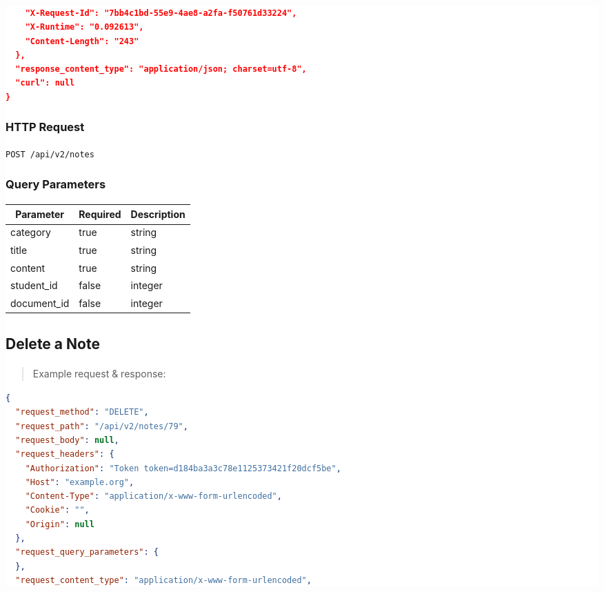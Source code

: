 ```json
    "X-Request-Id": "7bb4c1bd-55e9-4ae8-a2fa-f50761d33224",
    "X-Runtime": "0.092613",
    "Content-Length": "243"
  },
  "response_content_type": "application/json; charset=utf-8",
  "curl": null
}
```


### HTTP Request

`POST /api/v2/notes`

### Query Parameters

Parameter | Required | Description
--------- | ------- | -----------
category | true | string
title | true | string
content | true | string
student_id | false | integer
document_id | false | integer



## Delete a Note


> Example request & response:

```json
{
  "request_method": "DELETE",
  "request_path": "/api/v2/notes/79",
  "request_body": null,
  "request_headers": {
    "Authorization": "Token token=d184ba3a3c78e1125373421f20dcf5be",
    "Host": "example.org",
    "Content-Type": "application/x-www-form-urlencoded",
    "Cookie": "",
    "Origin": null
  },
  "request_query_parameters": {
  },
  "request_content_type": "application/x-www-form-urlencoded",
